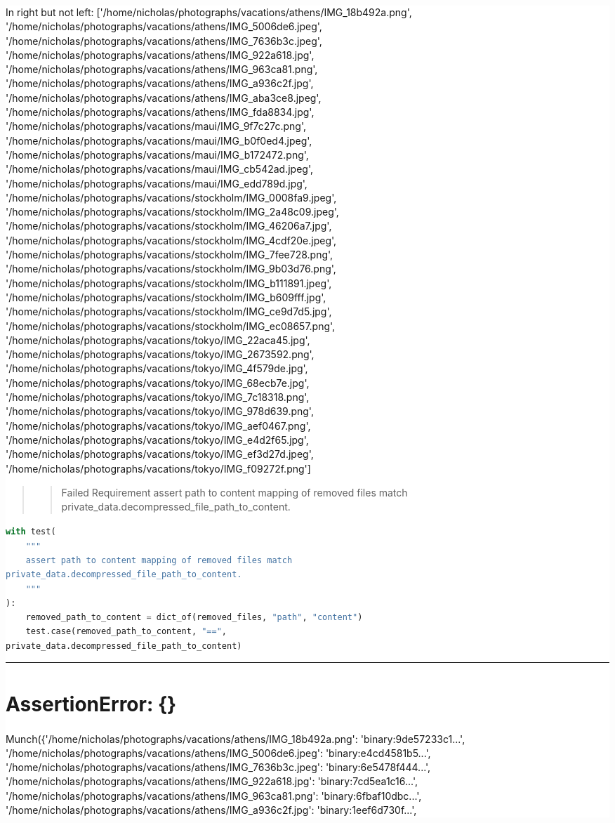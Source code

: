 In right but not left:
['/home/nicholas/photographs/vacations/athens/IMG_18b492a.png',
'/home/nicholas/photographs/vacations/athens/IMG_5006de6.jpeg',
'/home/nicholas/photographs/vacations/athens/IMG_7636b3c.jpeg',
'/home/nicholas/photographs/vacations/athens/IMG_922a618.jpg',
'/home/nicholas/photographs/vacations/athens/IMG_963ca81.png',
'/home/nicholas/photographs/vacations/athens/IMG_a936c2f.jpg',
'/home/nicholas/photographs/vacations/athens/IMG_aba3ce8.jpeg',
'/home/nicholas/photographs/vacations/athens/IMG_fda8834.jpg',
'/home/nicholas/photographs/vacations/maui/IMG_9f7c27c.png',
'/home/nicholas/photographs/vacations/maui/IMG_b0f0ed4.jpeg',
'/home/nicholas/photographs/vacations/maui/IMG_b172472.png',
'/home/nicholas/photographs/vacations/maui/IMG_cb542ad.jpeg',
'/home/nicholas/photographs/vacations/maui/IMG_edd789d.jpg',
'/home/nicholas/photographs/vacations/stockholm/IMG_0008fa9.jpeg',
'/home/nicholas/photographs/vacations/stockholm/IMG_2a48c09.jpeg',
'/home/nicholas/photographs/vacations/stockholm/IMG_46206a7.jpg',
'/home/nicholas/photographs/vacations/stockholm/IMG_4cdf20e.jpeg',
'/home/nicholas/photographs/vacations/stockholm/IMG_7fee728.png',
'/home/nicholas/photographs/vacations/stockholm/IMG_9b03d76.png',
'/home/nicholas/photographs/vacations/stockholm/IMG_b111891.jpeg',
'/home/nicholas/photographs/vacations/stockholm/IMG_b609fff.jpg',
'/home/nicholas/photographs/vacations/stockholm/IMG_ce9d7d5.jpg',
'/home/nicholas/photographs/vacations/stockholm/IMG_ec08657.png',
'/home/nicholas/photographs/vacations/tokyo/IMG_22aca45.jpg',
'/home/nicholas/photographs/vacations/tokyo/IMG_2673592.png',
'/home/nicholas/photographs/vacations/tokyo/IMG_4f579de.jpg',
'/home/nicholas/photographs/vacations/tokyo/IMG_68ecb7e.jpg',
'/home/nicholas/photographs/vacations/tokyo/IMG_7c18318.png',
'/home/nicholas/photographs/vacations/tokyo/IMG_978d639.png',
'/home/nicholas/photographs/vacations/tokyo/IMG_aef0467.png',
'/home/nicholas/photographs/vacations/tokyo/IMG_e4d2f65.jpg',
'/home/nicholas/photographs/vacations/tokyo/IMG_ef3d27d.jpeg',
'/home/nicholas/photographs/vacations/tokyo/IMG_f09272f.png']
>> Failed Requirement
assert path to content mapping of removed files match
private_data.decompressed_file_path_to_content.
```python
with test(
    """
    assert path to content mapping of removed files match
private_data.decompressed_file_path_to_content.
    """
):
    removed_path_to_content = dict_of(removed_files, "path", "content")
    test.case(removed_path_to_content, "==",
private_data.decompressed_file_path_to_content)
```
----------
AssertionError:
{}
==
Munch({'/home/nicholas/photographs/vacations/athens/IMG_18b492a.png':
'binary:9de57233c1...',
'/home/nicholas/photographs/vacations/athens/IMG_5006de6.jpeg':
'binary:e4cd4581b5...',
'/home/nicholas/photographs/vacations/athens/IMG_7636b3c.jpeg':
'binary:6e5478f444...',
'/home/nicholas/photographs/vacations/athens/IMG_922a618.jpg':
'binary:7cd5ea1c16...',
'/home/nicholas/photographs/vacations/athens/IMG_963ca81.png':
'binary:6fbaf10dbc...',
'/home/nicholas/photographs/vacations/athens/IMG_a936c2f.jpg':
'binary:1eef6d730f...',